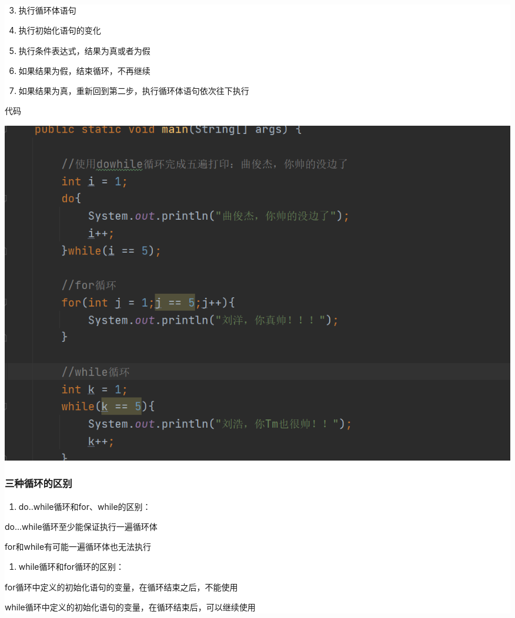3.  执行循环体语句

4.  执行初始化语句的变化

5.  执行条件表达式，结果为真或者为假

6.  如果结果为假，结束循环，不再继续

7.  如果结果为真，重新回到第二步，执行循环体语句依次往下执行

代码

![](media/ab450c49d85a3c181893e16020a38cec.png)

### 三种循环的区别

1.  do..while循环和for、while的区别：

do...while循环至少能保证执行一遍循环体

for和while有可能一遍循环体也无法执行

1.  while循环和for循环的区别：

for循环中定义的初始化语句的变量，在循环结束之后，不能使用

while循环中定义的初始化语句的变量，在循环结束后，可以继续使用
